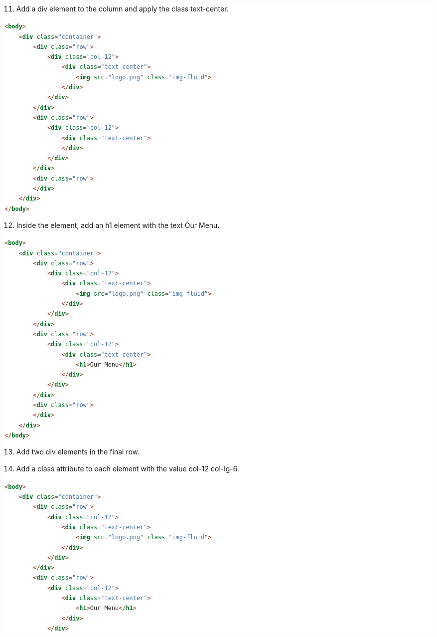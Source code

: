 11.  Add a div element to the column and apply the class text-center.
```HTML
<body>
    <div class="container">
        <div class="row">
            <div class="col-12">
                <div class="text-center">
                    <img src="logo.png" class="img-fluid">
                </div>
            </div>
        </div>
        <div class="row">
            <div class="col-12">
                <div class="text-center">
                </div>
            </div>
        </div>
        <div class="row">
        </div>
    </div>
</body>
```

12. Inside the element, add an h1 element with the text Our Menu.
 ```HTML
<body>
    <div class="container">
        <div class="row">
            <div class="col-12">
                <div class="text-center">
                    <img src="logo.png" class="img-fluid">
                </div>
            </div>
        </div>
        <div class="row">
            <div class="col-12">
                <div class="text-center">
                    <h1>Our Menu</h1>
                </div>
            </div>
        </div>
        <div class="row">
        </div>
    </div>
</body>
```

13. Add two div elements in the final row.

14. Add a class attribute to each element with the value col-12 col-lg-6.
```HTML
<body>
    <div class="container">
        <div class="row">
            <div class="col-12">
                <div class="text-center">
                    <img src="logo.png" class="img-fluid">
                </div>
            </div>
        </div>
        <div class="row">
            <div class="col-12">
                <div class="text-center">
                    <h1>Our Menu</h1>
                </div>
            </div>
```